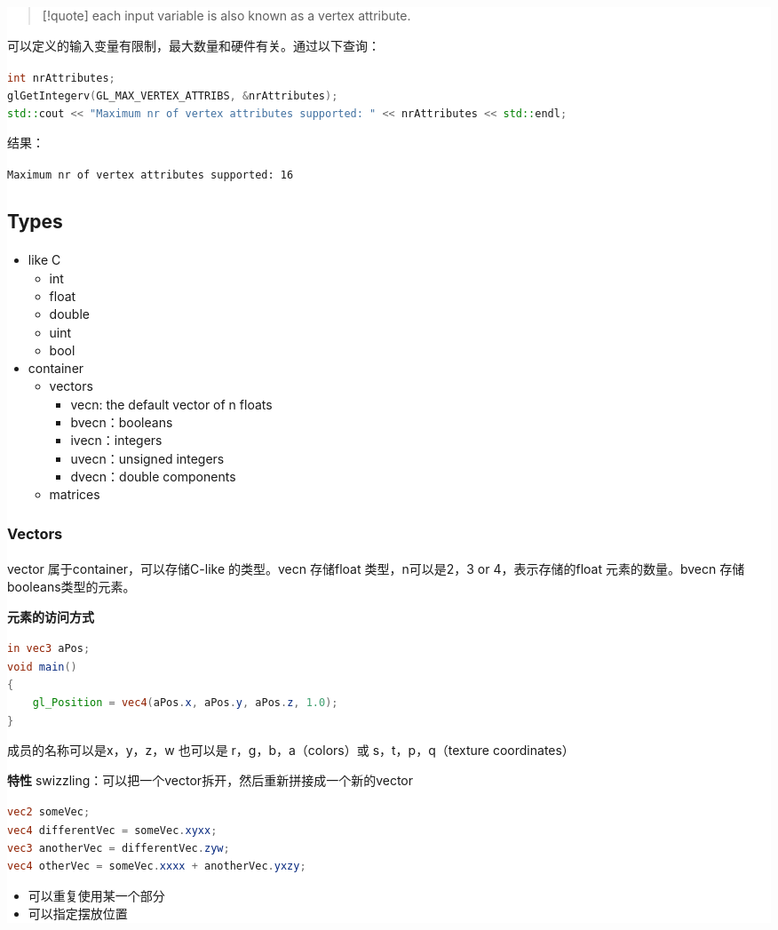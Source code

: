 >[!quote]
>each input variable is also known as a vertex attribute.

可以定义的输入变量有限制，最大数量和硬件有关。通过以下查询：
``` cpp
int nrAttributes;
glGetIntegerv(GL_MAX_VERTEX_ATTRIBS, &nrAttributes);
std::cout << "Maximum nr of vertex attributes supported: " << nrAttributes << std::endl;
```
结果：
``` 
Maximum nr of vertex attributes supported: 16
```

## Types
- like C
	- int
	- float
	- double
	- uint
	- bool
- container
	- vectors
		- vecn: the default vector of n floats
		- bvecn：booleans
		- ivecn：integers
		- uvecn：unsigned integers
		- dvecn：double components
	- matrices

### Vectors
vector 属于container，可以存储C-like 的类型。vecn 存储float 类型，n可以是2，3 or 4，表示存储的float 元素的数量。bvecn 存储booleans类型的元素。

**元素的访问方式**
``` glsl
in vec3 aPos;
void main()
{
	gl_Position = vec4(aPos.x, aPos.y, aPos.z, 1.0);
}
```

成员的名称可以是x，y，z，w 也可以是 r，g，b，a（colors）或 s，t，p，q（texture coordinates）


**特性**
swizzling：可以把一个vector拆开，然后重新拼接成一个新的vector
``` glsl
vec2 someVec;
vec4 differentVec = someVec.xyxx;
vec3 anotherVec = differentVec.zyw;
vec4 otherVec = someVec.xxxx + anotherVec.yxzy;
```
- 可以重复使用某一个部分
- 可以指定摆放位置
